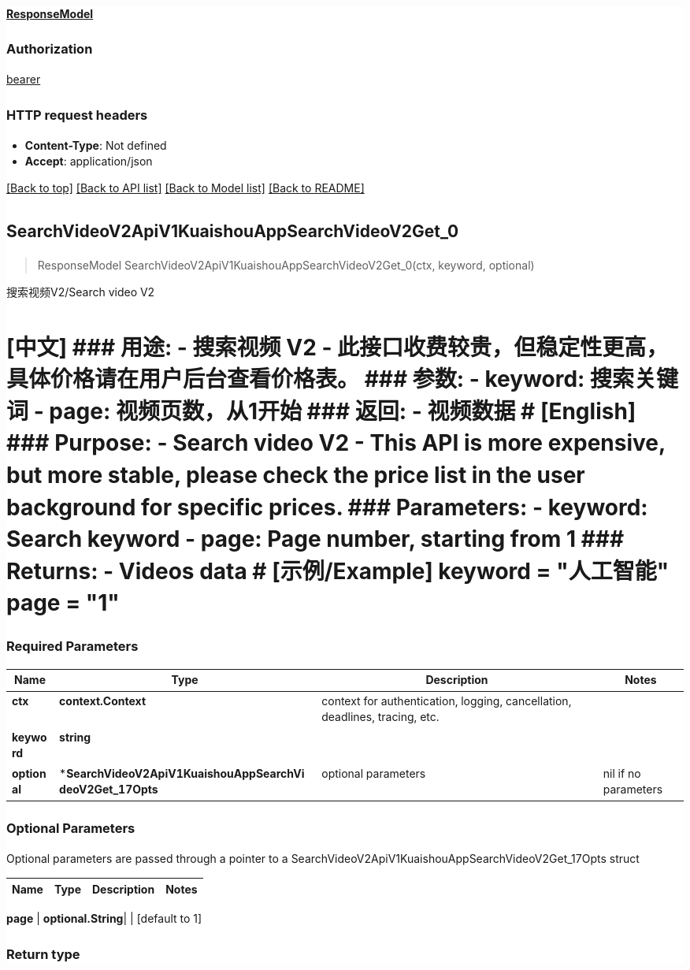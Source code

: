 [**ResponseModel**](ResponseModel.md)

### Authorization

[bearer](../README.md#bearer)

### HTTP request headers

- **Content-Type**: Not defined
- **Accept**: application/json

[[Back to top]](#) [[Back to API list]](../README.md#documentation-for-api-endpoints)
[[Back to Model list]](../README.md#documentation-for-models)
[[Back to README]](../README.md)


## SearchVideoV2ApiV1KuaishouAppSearchVideoV2Get_0

> ResponseModel SearchVideoV2ApiV1KuaishouAppSearchVideoV2Get_0(ctx, keyword, optional)

搜索视频V2/Search video V2

# [中文] ### 用途: - 搜索视频 V2 - 此接口收费较贵，但稳定性更高，具体价格请在用户后台查看价格表。 ### 参数: - keyword: 搜索关键词 - page: 视频页数，从1开始 ### 返回: - 视频数据  # [English] ### Purpose: - Search video V2 - This API is more expensive, but more stable, please check the price list in the user background for specific prices. ### Parameters: - keyword: Search keyword - page: Page number, starting from 1 ### Returns: - Videos data  # [示例/Example] keyword = \"人工智能\" page = \"1\"

### Required Parameters


Name | Type | Description  | Notes
------------- | ------------- | ------------- | -------------
**ctx** | **context.Context** | context for authentication, logging, cancellation, deadlines, tracing, etc.
**keyword** | **string**|  | 
 **optional** | ***SearchVideoV2ApiV1KuaishouAppSearchVideoV2Get_17Opts** | optional parameters | nil if no parameters

### Optional Parameters

Optional parameters are passed through a pointer to a SearchVideoV2ApiV1KuaishouAppSearchVideoV2Get_17Opts struct


Name | Type | Description  | Notes
------------- | ------------- | ------------- | -------------

 **page** | **optional.String**|  | [default to 1]

### Return type
